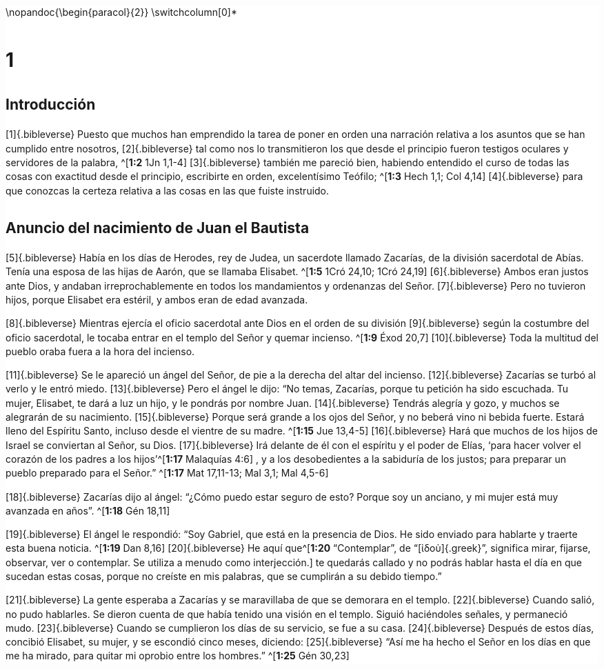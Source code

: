  \nopandoc{\begin{paracol}{2}}
\switchcolumn[0]*

# 1
## Introducción
[1]{.bibleverse} Puesto que muchos han emprendido la tarea de poner en orden una narración relativa a los asuntos que se han cumplido entre nosotros, [2]{.bibleverse} tal como nos lo transmitieron los que desde el principio fueron testigos oculares y servidores de la palabra, ^[**1:2** 1Jn 1,1-4] [3]{.bibleverse} también me pareció bien, habiendo entendido el curso de todas las cosas con exactitud desde el principio, escribirte en orden, excelentísimo Teófilo; ^[**1:3** Hech 1,1; Col 4,14] [4]{.bibleverse} para que conozcas la certeza relativa a las cosas en las que fuiste instruido.

## Anuncio del nacimiento de Juan el Bautista
[5]{.bibleverse} Había en los días de Herodes, rey de Judea, un sacerdote llamado Zacarías, de la división sacerdotal de Abías. Tenía una esposa de las hijas de Aarón, que se llamaba Elisabet. ^[**1:5** 1Cró 24,10; 1Cró 24,19] [6]{.bibleverse} Ambos eran justos ante Dios, y andaban irreprochablemente en todos los mandamientos y ordenanzas del Señor. [7]{.bibleverse} Pero no tuvieron hijos, porque Elisabet era estéril, y ambos eran de edad avanzada.

[8]{.bibleverse} Mientras ejercía el oficio sacerdotal ante Dios en el orden de su división [9]{.bibleverse} según la costumbre del oficio sacerdotal, le tocaba entrar en el templo del Señor y quemar incienso. ^[**1:9** Éxod 20,7] [10]{.bibleverse} Toda la multitud del pueblo oraba fuera a la hora del incienso.

[11]{.bibleverse} Se le apareció un ángel del Señor, de pie a la derecha del altar del incienso. [12]{.bibleverse} Zacarías se turbó al verlo y le entró miedo. [13]{.bibleverse} Pero el ángel le dijo: “No temas, Zacarías, porque tu petición ha sido escuchada. Tu mujer, Elisabet, te dará a luz un hijo, y le pondrás por nombre Juan. [14]{.bibleverse} Tendrás alegría y gozo, y muchos se alegrarán de su nacimiento. [15]{.bibleverse} Porque será grande a los ojos del Señor, y no beberá vino ni bebida fuerte. Estará lleno del Espíritu Santo, incluso desde el vientre de su madre. ^[**1:15** Jue 13,4-5] [16]{.bibleverse} Hará que muchos de los hijos de Israel se conviertan al Señor, su Dios. [17]{.bibleverse} Irá delante de él con el espíritu y el poder de Elías, ‘para hacer volver el corazón de los padres a los hijos’^[**1:17** Malaquías 4:6] , y a los desobedientes a la sabiduría de los justos; para preparar un pueblo preparado para el Señor.” ^[**1:17** Mat 17,11-13; Mal 3,1; Mal 4,5-6]

[18]{.bibleverse} Zacarías dijo al ángel: “¿Cómo puedo estar seguro de esto? Porque soy un anciano, y mi mujer está muy avanzada en años”. ^[**1:18** Gén 18,11]

[19]{.bibleverse} El ángel le respondió: “Soy Gabriel, que está en la presencia de Dios. He sido enviado para hablarte y traerte esta buena noticia. ^[**1:19** Dan 8,16] [20]{.bibleverse} He aquí que^[**1:20** “Contemplar”, de “[ἰδοὺ]{.greek}”, significa mirar, fijarse, observar, ver o contemplar. Se utiliza a menudo como interjección.] te quedarás callado y no podrás hablar hasta el día en que sucedan estas cosas, porque no creíste en mis palabras, que se cumplirán a su debido tiempo.”

[21]{.bibleverse} La gente esperaba a Zacarías y se maravillaba de que se demorara en el templo. [22]{.bibleverse} Cuando salió, no pudo hablarles. Se dieron cuenta de que había tenido una visión en el templo. Siguió haciéndoles señales, y permaneció mudo. [23]{.bibleverse} Cuando se cumplieron los días de su servicio, se fue a su casa. [24]{.bibleverse} Después de estos días, concibió Elisabet, su mujer, y se escondió cinco meses, diciendo: [25]{.bibleverse} “Así me ha hecho el Señor en los días en que me ha mirado, para quitar mi oprobio entre los hombres.” ^[**1:25** Gén 30,23]
